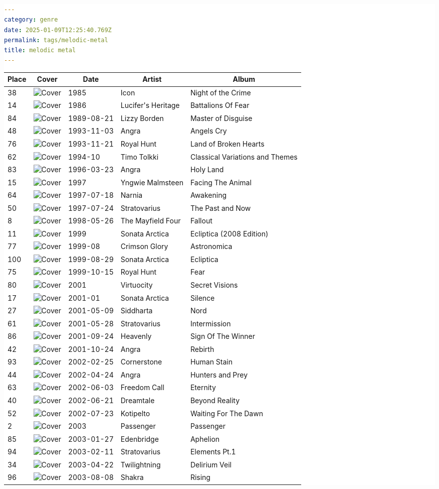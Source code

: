 ```yaml
---
category: genre
date: 2025-01-09T12:25:40.769Z
permalink: tags/melodic-metal
title: melodic metal
---
```


| Place | Cover | Date | Artist | Album |
|---|---|---|---|---|
| 38 | ![Cover](https://lastfm.freetls.fastly.net/i/u/34s/e7a16a347534319747f70eb586843f21.png) | 1985 | Icon | Night of the Crime |
| 14 | ![Cover](http://coverartarchive.org/release/420ad425-c24c-4746-ad9c-14bdc47839aa/6985664945-250.jpg) | 1986 | Lucifer's Heritage | Battalions Of Fear |
| 84 | ![Cover](https://i.discogs.com/QyLhOBI7U0lMmpULLLk1ASjGUcNYhMI5qzzQB36f1OI/rs:fit/g:sm/q:40/h:150/w:150/czM6Ly9kaXNjb2dz/LWRhdGFiYXNlLWlt/YWdlcy9SLTIxOTQ5/NDItMTUyNjA5MDYy/My03NjIzLmpwZWc.jpeg) | 1989-08-21 | Lizzy Borden | Master of Disguise |
| 48 | ![Cover](https://lastfm.freetls.fastly.net/i/u/34s/84f0a16d520f435494d0ead313005e62.png) | 1993-11-03 | Angra | Angels Cry |
| 76 | ![Cover](https://i.discogs.com/S5avlVjeIw2ww2wxn8_dSxcg33jrt9KoTNlvwhjvLEA/rs:fit/g:sm/q:40/h:150/w:150/czM6Ly9kaXNjb2dz/LWRhdGFiYXNlLWlt/YWdlcy9SLTIzNzYw/MjYtMTQyNzQwMDQ2/OS00ODU3LmpwZWc.jpeg) | 1993-11-21 | Royal Hunt | Land of Broken Hearts |
| 62 | ![Cover](https://i.discogs.com/em9SWC22o4t2j9z4wbzHRpjrrb8B1Gl0d52YQD-56sA/rs:fit/g:sm/q:40/h:150/w:150/czM6Ly9kaXNjb2dz/LWRhdGFiYXNlLWlt/YWdlcy9SLTIwODAz/MTItMTMzNDc2OTQ1/NC5qcGVn.jpeg) | 1994-10 | Timo Tolkki | Classical Variations and Themes |
| 83 | ![Cover](http://coverartarchive.org/release/e2279f39-ec58-3ec2-8c70-be4f084b0e6e/19296369854-250.jpg) | 1996-03-23 | Angra | Holy Land |
| 15 | ![Cover](https://i.discogs.com/i-jk7oyKNaD_fpwGzxIym8_Ix6arHM6SFupCMpv_9yQ/rs:fit/g:sm/q:40/h:150/w:150/czM6Ly9kaXNjb2dz/LWRhdGFiYXNlLWlt/YWdlcy9SLTI5MjA1/NTEtMTU2MTI4MTgx/MS02OTE3LmpwZWc.jpeg) | 1997 | Yngwie Malmsteen | Facing The Animal |
| 64 | ![Cover](http://coverartarchive.org/release/ae65755f-4dc2-4c3f-a560-496f364c04b4/25855026828-250.jpg) | 1997-07-18 | Narnia | Awakening |
| 50 | ![Cover](http://coverartarchive.org/release/a19ba24b-b93e-45a3-bc14-fc8288e1c449/2660149435-250.jpg) | 1997-07-24 | Stratovarius | The Past and Now |
| 8 | ![Cover](http://coverartarchive.org/release/793fc63a-5f06-4b32-a5e9-0bd23c860818/26955191137-250.jpg) | 1998-05-26 | The Mayfield Four | Fallout |
| 11 | ![Cover](https://i.discogs.com/EmgEwPuDYs6VOeVyC-9QLu5cClUuJWacA4OlW55SsHU/rs:fit/g:sm/q:40/h:150/w:150/czM6Ly9kaXNjb2dz/LWRhdGFiYXNlLWlt/YWdlcy9SLTQ0MTA4/MC0xMzcwMTA1MzMw/LTQ2NTcuanBlZw.jpeg) | 1999 | Sonata Arctica | Ecliptica (2008 Edition) |
| 77 | ![Cover](https://lastfm.freetls.fastly.net/i/u/34s/41a88e185f1679d50ddc489983b48456.png) | 1999-08 | Crimson Glory | Astronomica |
| 100 | ![Cover](https://lastfm.freetls.fastly.net/i/u/34s/cd0b8de038366325eef31fdd35eba62f.png) | 1999-08-29 | Sonata Arctica | Ecliptica |
| 75 | ![Cover](http://coverartarchive.org/release/9653645f-0e20-4c3b-8ce2-581644132a89/2852011026-250.jpg) | 1999-10-15 | Royal Hunt | Fear |
| 80 | ![Cover](https://i.discogs.com/0CGdYMsMclEinyNjSqTTmCA_6ANsXDsSZzWMt23qUsk/rs:fit/g:sm/q:40/h:150/w:150/czM6Ly9kaXNjb2dz/LWRhdGFiYXNlLWlt/YWdlcy9SLTQ1NTQw/MTQtMTM2ODIwMTc2/MC04NTU0LmpwZWc.jpeg) | 2001 | Virtuocity | Secret Visions |
| 17 | ![Cover](http://coverartarchive.org/release/152e6230-ea80-4672-8eee-71892b481ec2/33305566315-250.jpg) | 2001-01 | Sonata Arctica | Silence |
| 27 | ![Cover](https://lastfm.freetls.fastly.net/i/u/34s/3930ccbf6756f5e273cb9c7d4a501afe.png) | 2001-05-09 | Siddharta | Nord |
| 61 | ![Cover](http://coverartarchive.org/release/0727811b-ad17-42d2-b9de-1495b04e4f10/14615490036-250.jpg) | 2001-05-28 | Stratovarius | Intermission |
| 86 | ![Cover](http://coverartarchive.org/release/35036419-9f7b-429a-988f-5372047e2c0f/27832428776-250.jpg) | 2001-09-24 | Heavenly | Sign Of The Winner |
| 42 | ![Cover](https://lastfm.freetls.fastly.net/i/u/34s/77a705dff2d34bfea67dbc52ccc2e126.png) | 2001-10-24 | Angra | Rebirth |
| 93 | ![Cover](http://coverartarchive.org/release/2a3431f3-0fe7-3613-8306-c819ba4dd730/18252107338-250.jpg) | 2002-02-25 | Cornerstone | Human Stain |
| 44 | ![Cover](https://lastfm.freetls.fastly.net/i/u/34s/d66a86cfd414196d88475a506b75332f.png) | 2002-04-24 | Angra | Hunters and Prey |
| 63 | ![Cover](http://coverartarchive.org/release/8f9630af-1876-4a77-a33e-9d4cdca35ec0/17223666119-250.jpg) | 2002-06-03 | Freedom Call | Eternity |
| 40 | ![Cover](https://i.discogs.com/nCDNRyfzxpJwzPzstiHo7wuaHOEmfEZoSRM-zpkGKeA/rs:fit/g:sm/q:40/h:150/w:150/czM6Ly9kaXNjb2dz/LWRhdGFiYXNlLWlt/YWdlcy9SLTY0NjM3/Ny0xMzI1NDU5NTc5/LmpwZWc.jpeg) | 2002-06-21 | Dreamtale | Beyond Reality |
| 52 | ![Cover](https://lastfm.freetls.fastly.net/i/u/34s/ec98c598d72640be9f054869c631f0af.png) | 2002-07-23 | Kotipelto | Waiting For The Dawn |
| 2 | ![Cover](http://coverartarchive.org/release/8bd7874b-c945-4e62-8135-4c01951e29da/9541801579-250.jpg) | 2003 | Passenger | Passenger |
| 85 | ![Cover](http://coverartarchive.org/release/9d249f7e-dce5-4b9e-a7d2-ebe90932b742/1005593114-250.jpg) | 2003-01-27 | Edenbridge | Aphelion |
| 94 | ![Cover](https://lastfm.freetls.fastly.net/i/u/34s/d1124e5a40567a325b352fda9e4cbfaa.png) | 2003-02-11 | Stratovarius | Elements Pt.1 |
| 34 | ![Cover](https://i.discogs.com/xQOTJX_2LDGRDScKR-r8-xo49P-5CIkuW8ZgU_lhUW0/rs:fit/g:sm/q:40/h:150/w:150/czM6Ly9kaXNjb2dz/LWRhdGFiYXNlLWlt/YWdlcy9SLTQ0OTg5/MC0xMzM3MjIyMjIx/LTQyNTEuanBlZw.jpeg) | 2003-04-22 | Twilightning | Delirium Veil |
| 96 | ![Cover](http://coverartarchive.org/release/2f0c02a9-2dda-4b77-8aa6-db7b9ae740bb/12834822874-250.jpg) | 2003-08-08 | Shakra | Rising |